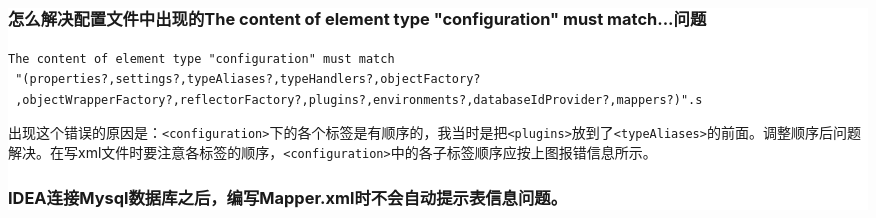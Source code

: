 

### 怎么解决配置文件中出现的The content of element type "configuration" must match...问题



```xml
The content of element type "configuration" must match 
 "(properties?,settings?,typeAliases?,typeHandlers?,objectFactory?
 ,objectWrapperFactory?,reflectorFactory?,plugins?,environments?,databaseIdProvider?,mappers?)".s
```



出现这个错误的原因是：`<configuration>`下的各个标签是有顺序的，我当时是把`<plugins>`放到了`<typeAliases>`的前面。调整顺序后问题解决。在写xml文件时要注意各标签的顺序，`<configuration>`中的各子标签顺序应按上图报错信息所示。





### IDEA连接Mysql数据库之后，编写Mapper.xml时不会自动提示表信息问题。

